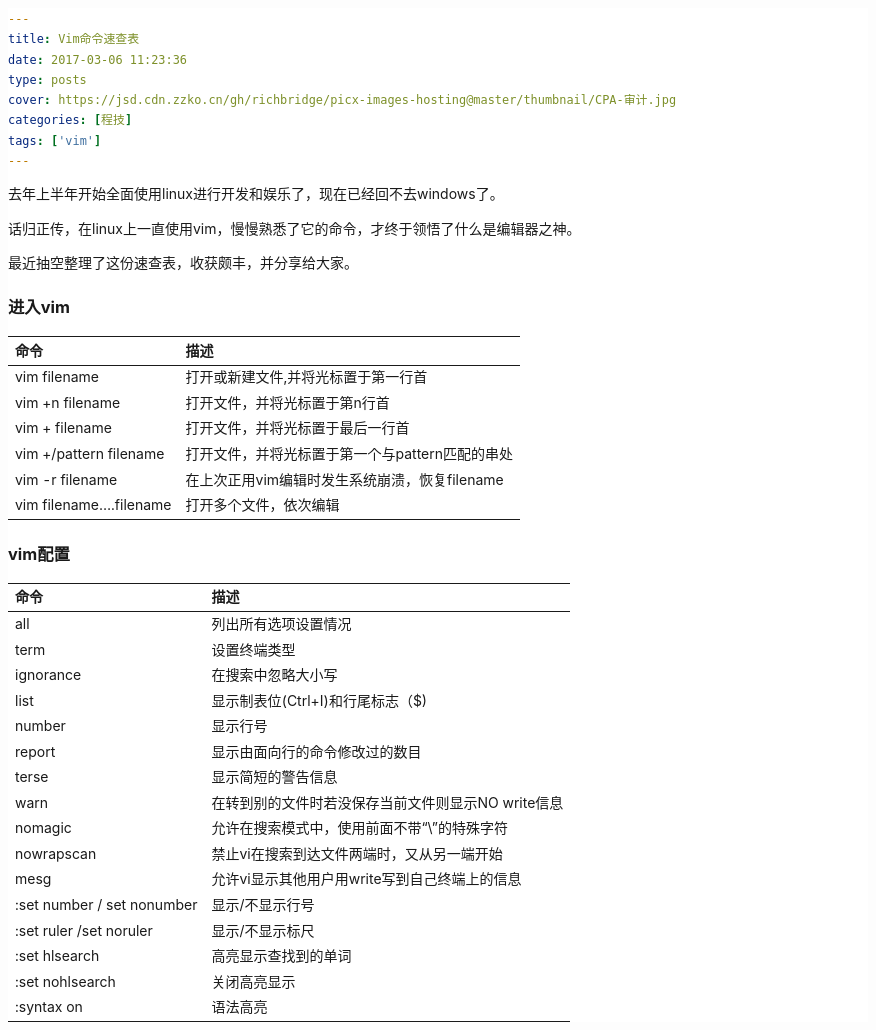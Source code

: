 ```yaml
---
title: Vim命令速查表
date: 2017-03-06 11:23:36
type: posts
cover: https://jsd.cdn.zzko.cn/gh/richbridge/picx-images-hosting@master/thumbnail/CPA-审计.jpg
categories: [程技]
tags: ['vim']
---
```

去年上半年开始全面使用linux进行开发和娱乐了，现在已经回不去windows了。

话归正传，在linux上一直使用vim，慢慢熟悉了它的命令，才终于领悟了什么是编辑器之神。



最近抽空整理了这份速查表，收获颇丰，并分享给大家。
### 进入vim
| 命令 | 描述 |
| :- | :- |
| vim filename | 打开或新建文件,并将光标置于第一行首 |
| vim +n filename | 打开文件，并将光标置于第n行首 |
| vim + filename | 打开文件，并将光标置于最后一行首 |
| vim +/pattern filename | 打开文件，并将光标置于第一个与pattern匹配的串处 |
| vim -r filename | 在上次正用vim编辑时发生系统崩溃，恢复filename |
| vim filename….filename | 打开多个文件，依次编辑 |
### vim配置
| 命令 | 描述 |
| :- | :- |
| all | 列出所有选项设置情况 |
| term | 设置终端类型 |
| ignorance | 在搜索中忽略大小写 |
| list | 显示制表位(Ctrl+I)和行尾标志（$) |
| number | 显示行号 |
| report | 显示由面向行的命令修改过的数目 |
| terse | 显示简短的警告信息 |
| warn | 在转到别的文件时若没保存当前文件则显示NO write信息 |
| nomagic | 允许在搜索模式中，使用前面不带“\”的特殊字符 |
| nowrapscan | 禁止vi在搜索到达文件两端时，又从另一端开始 |
| mesg | 允许vi显示其他用户用write写到自己终端上的信息 |
| :set number / set nonumber | 显示/不显示行号 |
| :set ruler /set noruler | 显示/不显示标尺 |
| :set hlsearch | 高亮显示查找到的单词 |
| :set nohlsearch | 关闭高亮显示 |
| :syntax on | 语法高亮 |